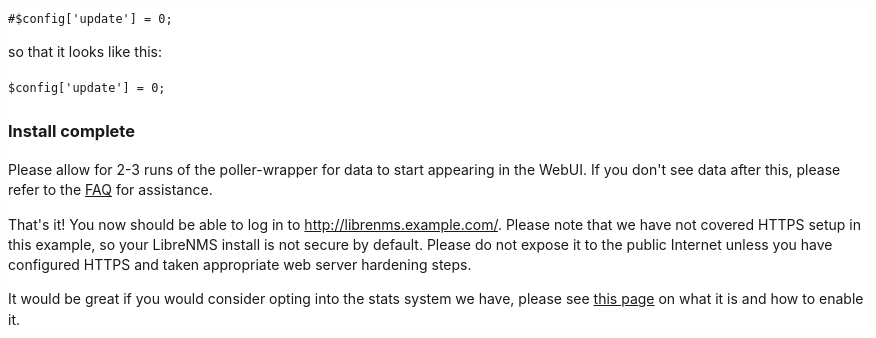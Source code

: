     #$config['update'] = 0;

so that it looks like this:

    $config['update'] = 0;

### Install complete ###

Please allow for 2-3 runs of the poller-wrapper for data to start appearing in the WebUI.
If you don't see data after this, please refer to the [FAQ](http://docs.librenms.org/Support/FAQ/) for assistance.

That's it!  You now should be able to log in to http://librenms.example.com/.  Please note that we have not covered HTTPS setup in this example, so your LibreNMS install is not secure by default.  Please do not expose it to the public Internet unless you have configured HTTPS and taken appropriate web server hardening steps.

It would be great if you would consider opting into the stats system we have, please see [this page](http://docs.librenms.org/General/Callback-Stats-and-Privacy/) on what it is and how to enable it.
